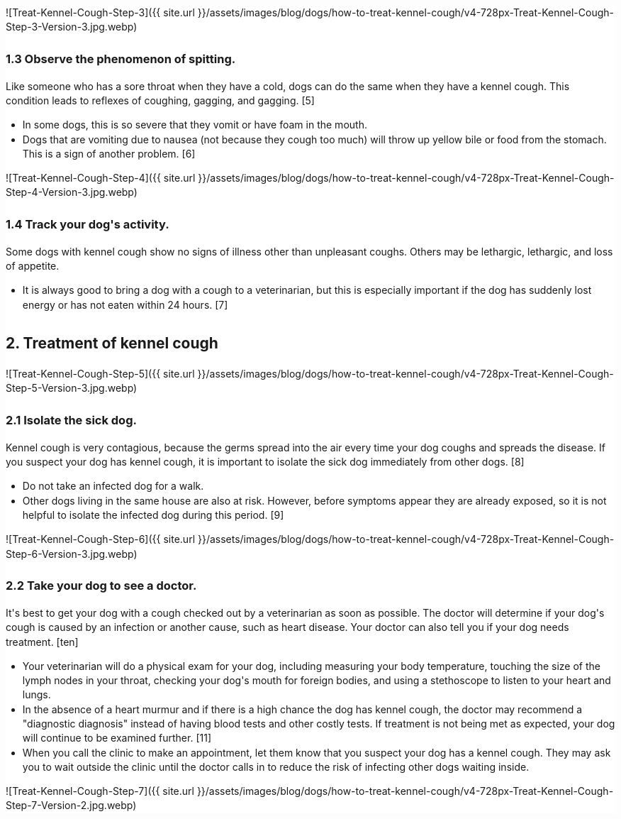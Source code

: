 ![Treat-Kennel-Cough-Step-3]({{ site.url }}/assets/images/blog/dogs/how-to-treat-kennel-cough/v4-728px-Treat-Kennel-Cough-Step-3-Version-3.jpg.webp)

### 1.3 Observe the phenomenon of spitting. 

Like someone who has a sore throat when they have a cold, dogs can do the same when they have a kennel cough. This condition leads to reflexes of coughing, gagging, and gagging. [5]
- In some dogs, this is so severe that they vomit or have foam in the mouth.
- Dogs that are vomiting due to nausea (not because they cough too much) will throw up yellow bile or food from the stomach. This is a sign of another problem. [6]

![Treat-Kennel-Cough-Step-4]({{ site.url }}/assets/images/blog/dogs/how-to-treat-kennel-cough/v4-728px-Treat-Kennel-Cough-Step-4-Version-3.jpg.webp)

### 1.4 Track your dog's activity. 

Some dogs with kennel cough show no signs of illness other than unpleasant coughs. Others may be lethargic, lethargic, and loss of appetite.
- It is always good to bring a dog with a cough to a veterinarian, but this is especially important if the dog has suddenly lost energy or has not eaten within 24 hours. [7]

## 2. Treatment of kennel cough

![Treat-Kennel-Cough-Step-5]({{ site.url }}/assets/images/blog/dogs/how-to-treat-kennel-cough/v4-728px-Treat-Kennel-Cough-Step-5-Version-3.jpg.webp)

### 2.1 Isolate the sick dog. 

Kennel cough is very contagious, because the germs spread into the air every time your dog coughs and spreads the disease. If you suspect your dog has kennel cough, it is important to isolate the sick dog immediately from other dogs. [8]
- Do not take an infected dog for a walk.
- Other dogs living in the same house are also at risk. However, before symptoms appear they are already exposed, so it is not helpful to isolate the infected dog during this period. [9]

![Treat-Kennel-Cough-Step-6]({{ site.url }}/assets/images/blog/dogs/how-to-treat-kennel-cough/v4-728px-Treat-Kennel-Cough-Step-6-Version-3.jpg.webp)

### 2.2 Take your dog to see a doctor. 

It's best to get your dog with a cough checked out by a veterinarian as soon as possible. The doctor will determine if your dog's cough is caused by an infection or another cause, such as heart disease. Your doctor can also tell you if your dog needs treatment. [ten]
- Your veterinarian will do a physical exam for your dog, including measuring your body temperature, touching the size of the lymph nodes in your throat, checking your dog's mouth for foreign bodies, and using a stethoscope to listen to your heart and lungs.
- In the absence of a heart murmur and if there is a high chance the dog has kennel cough, the doctor may recommend a "diagnostic diagnosis" instead of having blood tests and other costly tests. If treatment is not being met as expected, your dog will continue to be examined further. [11]
- When you call the clinic to make an appointment, let them know that you suspect your dog has a kennel cough. They may ask you to wait outside the clinic until the doctor calls in to reduce the risk of infecting other dogs waiting inside.

![Treat-Kennel-Cough-Step-7]({{ site.url }}/assets/images/blog/dogs/how-to-treat-kennel-cough/v4-728px-Treat-Kennel-Cough-Step-7-Version-2.jpg.webp)
